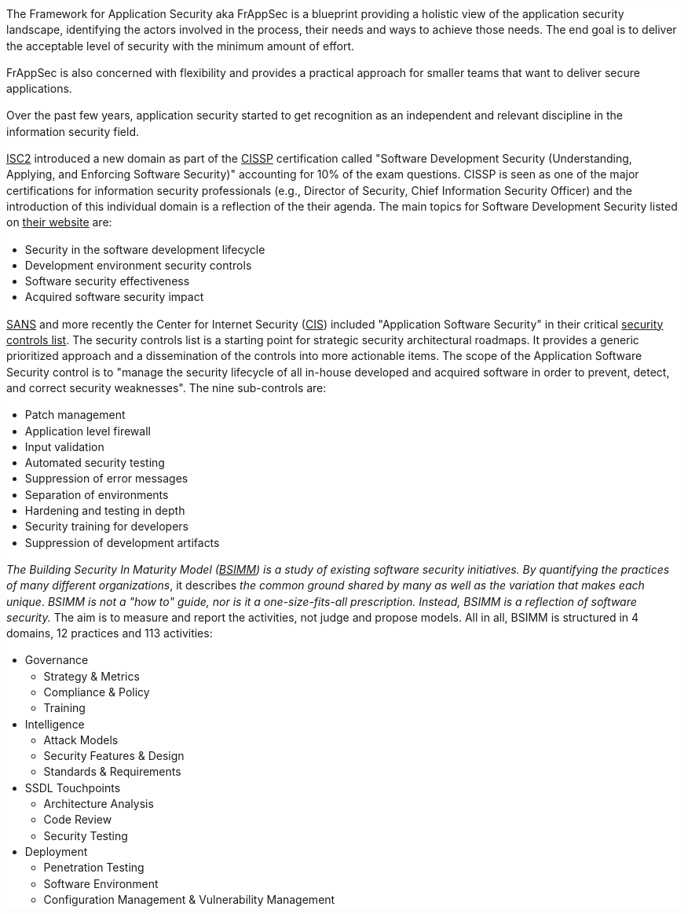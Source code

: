 The Framework for Application Security aka FrAppSec is a blueprint providing a holistic view of the application security landscape, identifying the actors involved in the process, their needs and ways to achieve those needs. The end goal is to deliver the acceptable level of security with the minimum amount of effort.

FrAppSec is also concerned with flexibility and provides a practical approach for smaller teams that want to deliver secure applications.

Over the past few years, application security started to get recognition as an independent and relevant discipline in the information security field.

[ISC2](https://www.isc2.org/) introduced a new domain as part of the [CISSP](https://www.isc2.org/cissp/default.aspx) certification called &quot;Software Development Security (Understanding, Applying, and Enforcing Software Security)&quot; accounting for 10% of the exam questions. CISSP is seen as one of the major certifications for information security professionals (e.g., Director of Security, Chief Information Security Officer) and the introduction of this individual domain is a reflection of the their agenda. The main topics for Software Development Security listed on [their website](https://www.isc2.org/cissp-domains/default.aspx) are:

- Security in the software development lifecycle
- Development environment security controls
- Software security effectiveness
- Acquired software security impact

[SANS](https://www.sans.org/) and more recently the Center for Internet Security ([CIS](https://www.cisecurity.org/)) included &quot;Application Software Security&quot; in their critical [security controls list](https://www.cisecurity.org/critical-controls/). The security controls list is a starting point for strategic security architectural roadmaps. It provides a generic prioritized approach and a dissemination of the controls into more actionable items. The scope of the Application Software Security control is to &quot;manage the security lifecycle of all in-house developed and acquired software in order to prevent, detect, and correct security weaknesses&quot;. The nine sub-controls are:

- Patch management
- Application level firewall
- Input validation
- Automated security testing
- Suppression of error messages
- Separation of environments
- Hardening and testing in depth
- Security training for developers
- Suppression of development artifacts

_The Building Security In Maturity Model (_[_BSIMM_](https://www.bsimm.com/about/)_) is a study of existing software security initiatives. By quantifying the practices of many different organizations_, it describes _the common ground shared by many as well as the variation that makes each unique_. _BSIMM is not a &quot;how to&quot; guide, nor is it a one-size-fits-all prescription. Instead, BSIMM is a reflection of software security._ The aim is to measure and report the activities, not judge and propose models. All in all, BSIMM is structured in 4 domains, 12 practices and 113 activities:

- Governance
  - Strategy &amp; Metrics
  - Compliance &amp; Policy
  - Training
- Intelligence
  - Attack Models
  - Security Features &amp; Design
  - Standards &amp; Requirements
- SSDL Touchpoints
  - Architecture Analysis
  - Code Review
  - Security Testing
- Deployment
  - Penetration Testing
  - Software Environment
  - Configuration Management &amp; Vulnerability Management
